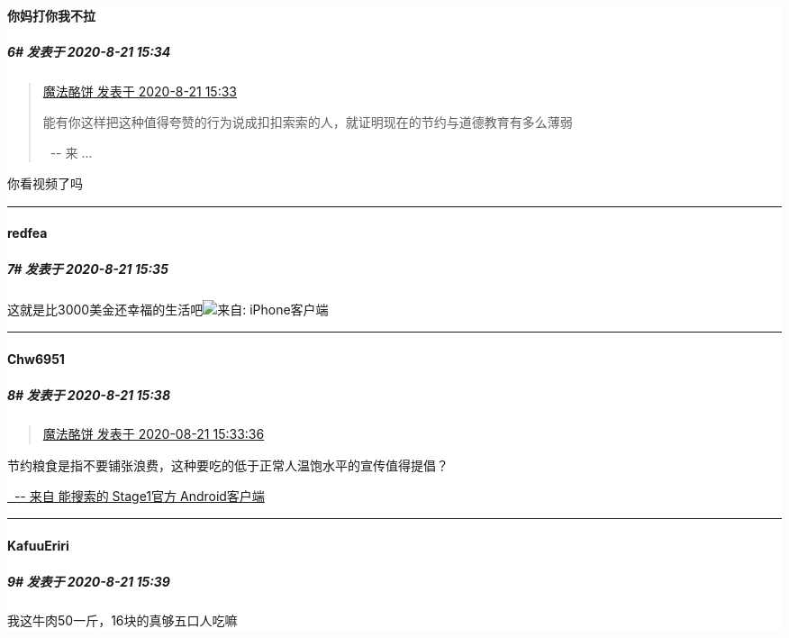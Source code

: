 ####  你妈打你我不拉  
##### 6#       发表于 2020-8-21 15:34



<blockquote><a href="httphttps://bbs.saraba1st.com/2b/forum.php?mod=redirect&amp;goto=findpost&amp;pid=48506719&amp;ptid=1955841" target="_blank">魔法酪饼 发表于 2020-8-21 15:33</a>

能有你这样把这种值得夸赞的行为说成扣扣索索的人，就证明现在的节约与道德教育有多么薄弱


  -- 来 ...</blockquote>
你看视频了吗







-----

####  redfea  
##### 7#       发表于 2020-8-21 15:35




这就是比3000美金还幸福的生活吧<img src="https://static.saraba1st.com/image/smiley/face2017/037.png" referrerpolicy="no-referrer">来自: iPhone客户端







-----

####  Chw6951  
##### 8#       发表于 2020-8-21 15:38



<blockquote><a href="httphttps://bbs.saraba1st.com/2b/forum.php?mod=redirect&amp;goto=findpost&amp;pid=48506719&amp;ptid=1955841" target="_blank">魔法酪饼 发表于 2020-08-21 15:33:36</a></blockquote>节约粮食是指不要铺张浪费，这种要吃的低于正常人温饱水平的宣传值得提倡？

[  -- 来自 能搜索的 Stage1官方 Android客户端](https://www.coolapk.com/apk/140634)







-----

####  KafuuEriri  
##### 9#       发表于 2020-8-21 15:39




我这牛肉50一斤，16块的真够五口人吃嘛


